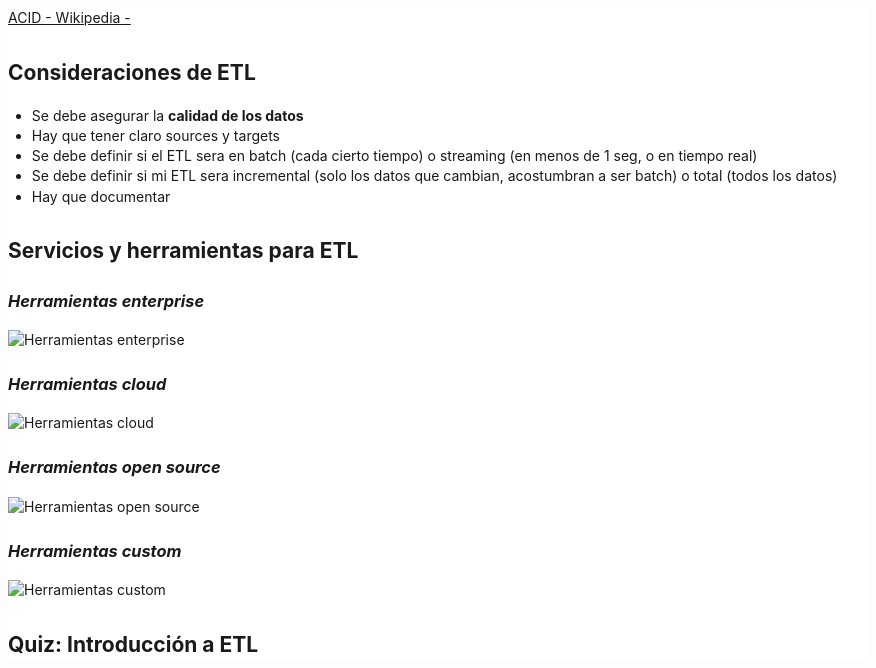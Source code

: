 [ACID - Wikipedia -](https://es.wikipedia.org/wiki/ACID)

## Consideraciones de ETL  

* Se debe asegurar la **calidad de los datos**  
* Hay que tener claro sources y targets  
* Se debe definir si el ETL sera en batch (cada cierto tiempo) o streaming (en menos de 1 seg, o en tiempo real)  
* Se debe definir si mi ETL sera incremental (solo los datos que cambian, acostumbran a ser batch) o total (todos los datos)
* Hay que documentar

## Servicios y herramientas para ETL  

### ***Herramientas enterprise***  

![Herramientas enterprise](https://i.imgur.com/HT45pfa.png)  

### ***Herramientas cloud***  

![Herramientas cloud](https://i.imgur.com/DeJALT7.png)  

### ***Herramientas open source***  

![Herramientas open source](https://i.imgur.com/1EKlD2M.png)  

### ***Herramientas custom***  

![Herramientas custom](https://i.imgur.com/LxsyTSN.png)  

## Quiz: Introducción a ETL  